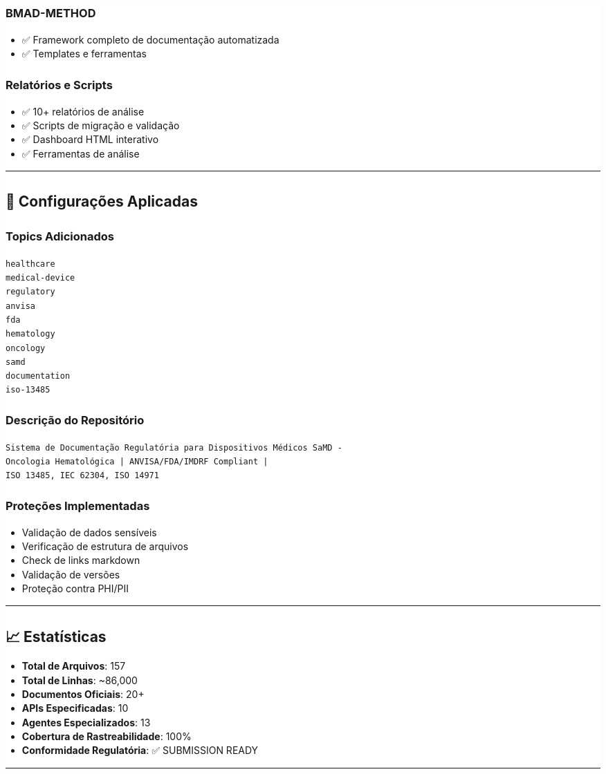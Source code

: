 ### BMAD-METHOD
- ✅ Framework completo de documentação automatizada
- ✅ Templates e ferramentas

### Relatórios e Scripts
- ✅ 10+ relatórios de análise
- ✅ Scripts de migração e validação
- ✅ Dashboard HTML interativo
- ✅ Ferramentas de análise

---

## 🔧 Configurações Aplicadas

### Topics Adicionados
```
healthcare
medical-device
regulatory
anvisa
fda
hematology
oncology
samd
documentation
iso-13485
```

### Descrição do Repositório
```
Sistema de Documentação Regulatória para Dispositivos Médicos SaMD - 
Oncologia Hematológica | ANVISA/FDA/IMDRF Compliant | 
ISO 13485, IEC 62304, ISO 14971
```

### Proteções Implementadas
- Validação de dados sensíveis
- Verificação de estrutura de arquivos
- Check de links markdown
- Validação de versões
- Proteção contra PHI/PII

---

## 📈 Estatísticas

- **Total de Arquivos**: 157
- **Total de Linhas**: ~86,000
- **Documentos Oficiais**: 20+
- **APIs Especificadas**: 10
- **Agentes Especializados**: 13
- **Cobertura de Rastreabilidade**: 100%
- **Conformidade Regulatória**: ✅ SUBMISSION READY

---